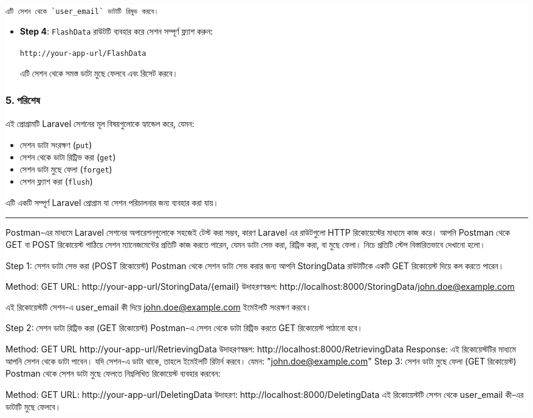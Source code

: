     এটি সেশন থেকে `user_email` ডাটাটি রিমুভ করবে।

-   **Step 4**: `FlashData` রাউটটি ব্যবহার করে সেশন সম্পূর্ণ ফ্ল্যাশ করুন:

    ```
    http://your-app-url/FlashData
    ```

    এটি সেশন থেকে সমস্ত ডাটা মুছে ফেলবে এবং রিসেট করবে।

### 5. পরিশেষ

এই প্রোগ্রামটি Laravel সেশনের মূল বিষয়গুলোকে হ্যান্ডেল করে, যেমন:

-   সেশন ডাটা সংরক্ষণ (`put`)
-   সেশন থেকে ডাটা রিট্রিভ করা (`get`)
-   সেশন ডাটা মুছে ফেলা (`forget`)
-   সেশন ফ্ল্যাশ করা (`flush`)

এটি একটি সম্পূর্ণ Laravel প্রোগ্রাম যা সেশন পরিচালনার জন্য ব্যবহার করা যায়।

---

Postman-এর মাধ্যমে Laravel সেশনের অপারেশনগুলোকে সহজেই টেস্ট করা সম্ভব, কারণ Laravel এর রাউটগুলো HTTP রিকোয়েস্টের মাধ্যমে কাজ করে। আপনি Postman থেকে GET বা POST রিকোয়েস্ট পাঠিয়ে সেশন ম্যানেজমেন্টের প্রতিটি কাজ করতে পারেন, যেমন ডাটা সেভ করা, রিট্রিভ করা, বা মুছে ফেলা। নিচে প্রতিটি স্টেপ বিস্তারিতভাবে দেখানো হলো।

Step 1: সেশন ডাটা সেভ করা (POST রিকোয়েস্ট)
Postman থেকে সেশন ডাটা সেভ করার জন্য আপনি StoringData রাউটটিকে একটি GET রিকোয়েস্ট দিয়ে কল করতে পারেন।

Method: GET
URL:
http://your-app-url/StoringData/{email}
উদাহরণস্বরূপ:
http://localhost:8000/StoringData/john.doe@example.com

এই রিকোয়েস্টটি সেশন-এ user_email কী দিয়ে john.doe@example.com ইমেইলটি সংরক্ষণ করবে।

Step 2: সেশন ডাটা রিট্রিভ করা (GET রিকোয়েস্ট)
Postman-এ সেশন থেকে ডাটা রিট্রিভ করতে GET রিকোয়েস্ট পাঠানো হবে।

Method: GET
URL
http://your-app-url/RetrievingData
উদাহরণস্বরূপ:
http://localhost:8000/RetrievingData
Response: এই রিকোয়েস্টটির মাধ্যমে আপনি সেশন থেকে ডাটা পাবেন। যদি সেশন-এ ডাটা থাকে, তাহলে ইমেইলটি রিটার্ন করবে। যেমন:
"john.doe@example.com"
Step 3: সেশন ডাটা মুছে ফেলা (GET রিকোয়েস্ট)
Postman থেকে সেশন ডাটা মুছে ফেলতে নিম্নলিখিত রিকোয়েস্ট ব্যবহার করবেন:

Method: GET
URL:
http://your-app-url/DeletingData
উদাহরণ:
http://localhost:8000/DeletingData
এই রিকোয়েস্টটি সেশন থেকে user_email কী-এর ডাটাটি মুছে ফেলবে।
